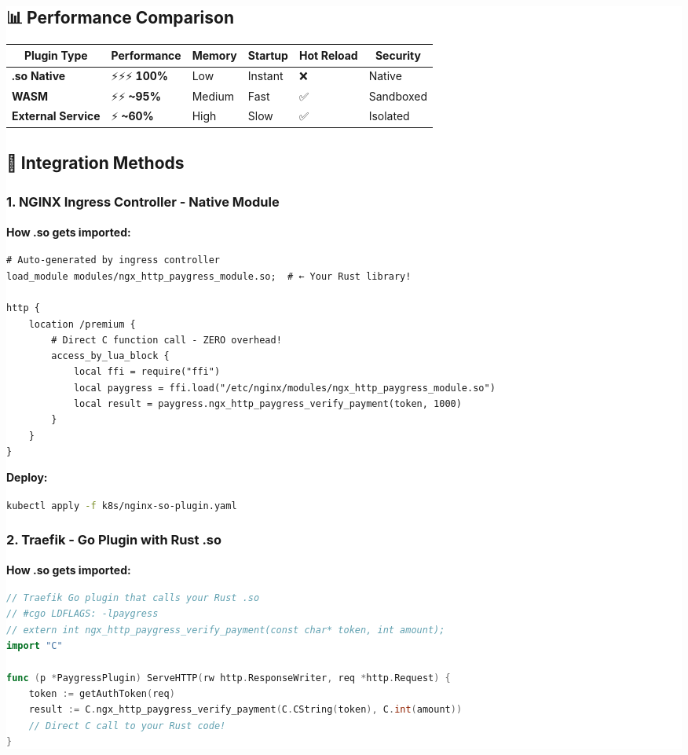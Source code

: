 ## 📊 Performance Comparison

| Plugin Type | Performance | Memory | Startup | Hot Reload | Security |
|-------------|-------------|--------|---------|------------|----------|
| **.so Native** | ⚡⚡⚡ **100%** | Low | Instant | ❌ | Native |
| **WASM** | ⚡⚡ **~95%** | Medium | Fast | ✅ | Sandboxed |
| **External Service** | ⚡ **~60%** | High | Slow | ✅ | Isolated |

## 🔧 Integration Methods

### **1. NGINX Ingress Controller - Native Module**

**How .so gets imported:**
```nginx
# Auto-generated by ingress controller
load_module modules/ngx_http_paygress_module.so;  # ← Your Rust library!

http {
    location /premium {
        # Direct C function call - ZERO overhead!
        access_by_lua_block {
            local ffi = require("ffi")
            local paygress = ffi.load("/etc/nginx/modules/ngx_http_paygress_module.so")
            local result = paygress.ngx_http_paygress_verify_payment(token, 1000)
        }
    }
}
```

**Deploy:**
```bash
kubectl apply -f k8s/nginx-so-plugin.yaml
```

### **2. Traefik - Go Plugin with Rust .so**

**How .so gets imported:**
```go
// Traefik Go plugin that calls your Rust .so
// #cgo LDFLAGS: -lpaygress
// extern int ngx_http_paygress_verify_payment(const char* token, int amount);
import "C"

func (p *PaygressPlugin) ServeHTTP(rw http.ResponseWriter, req *http.Request) {
    token := getAuthToken(req)
    result := C.ngx_http_paygress_verify_payment(C.CString(token), C.int(amount))
    // Direct C call to your Rust code!
}
```
